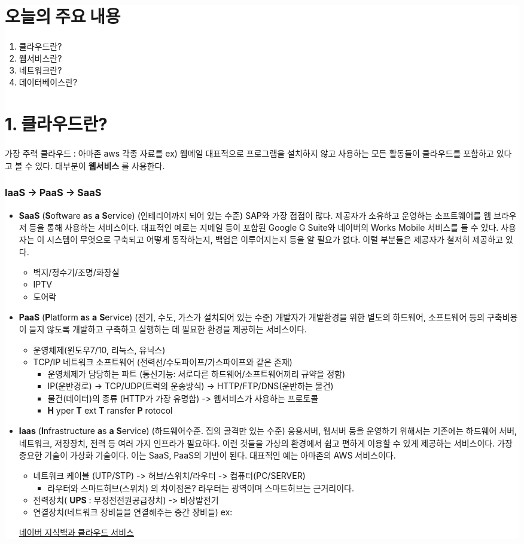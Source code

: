 # 오늘의 주요 내용
1. 클라우드란?
2. 웹서비스란?
3. 네트워크란?
4. 데이터베이스란?

# 1. 클라우드란?
가장 주력 클라우드 : 아마존 aws
각종 자료를 
ex) 웹메일 
대표적으로 프로그램을 설치하지 않고 사용하는 모든 활동들이 클라우드를 포함하고 있다고 볼 수 있다.
대부분이 **웹서비스** 를 사용한다.
### IaaS -> PaaS -> SaaS
* **SaaS** (**S**oftware **a**s **a** **S**ervice)
    (인테리어까지 되어 있는 수준)
    SAP와 가장 접점이 많다.
    제공자가 소유하고 운영하는 소프트웨어를 웹 브라우저 등을 통해 사용하는 서비스이다. 
    대표적인 예로는 지메일 등이 포함된 Google G Suite와 네이버의 Works Mobile 서비스를 들 수 있다. 
    사용자는 이 시스템이 무엇으로 구축되고 어떻게 동작하는지, 백업은 이루어지는지 등을 알 필요가 없다. 
    이럴 부분들은 제공자가 철저히 제공하고 있다.
    * 벽지/정수기/조명/화장실
    * IPTV
    * 도어락

* **PaaS** (**P**latform **a**s **a** **S**ervice)
    (전기, 수도, 가스가 설치되어 있는 수준)
    개발자가 개발환경을 위한 별도의 하드웨어, 소프트웨어 등의 구축비용이 들지 않도록 개발하고 구축하고 실행하는 데 필요한 환경을 제공하는 서비스이다. 
    * 운영체제(윈도우7/10, 리눅스, 유닉스)
    * TCP/IP 네트워크 소프트웨어 (전력선/수도파이프/가스파이프와 같은 존재)
        * 운영체제가 담당하는 파트 (통신기능: 서로다른 하드웨어/소프트웨어끼리 규약을 정함)
        * IP(운반경로) -> TCP/UDP(트럭의 운송방식) -> HTTP/FTP/DNS(운반하는 물건)
        * 물건(데이터)의 종류 (HTTP가 가장 유명함) -> 웹서비스가 사용하는 프로토콜
        * __H__ yper __T__ ext __T__ ransfer __P__ rotocol

* **Iaas** (**I**nfrastructure **a**s **a** **S**ervice)
    (하드웨어수준. 집의 골격만 있는 수준)
    응용서버, 웹서버 등을 운영하기 위해서는 기존에는 하드웨어 서버, 네트워크, 저장장치, 전력 등 여러 가지 인프라가 필요하다.
    이런 것들을 가상의 환경에서 쉽고 편하게 이용할 수 있게 제공하는 서비스이다. 
    가장 중요한 기술이 가상화 기술이다. 이는 SaaS, PaaS의 기반이 된다. 대표적인 예는 아마존의 AWS 서비스이다.
    * 네트워크 케이블 (UTP/STP) -> 허브/스위치/라우터 -> 컴퓨터(PC/SERVER)
        * 라우터와 스마트허브(스위치) 의 차이점은? 
            라우터는 광역이며 스마트허브는 근거리이다.
    * 전력장치( __UPS__ : 무정전전원공급장치) -> 비상발전기
    * 연결장치(네트워크 장비들을 연결해주는 중간 장비들) ex:



    [네이버 지식백과 클라우드 서비스](https://terms.naver.com/entry.naver?docId=3386842&cid=58369&categoryId=58369#TABLE_OF_CONTENT6)
